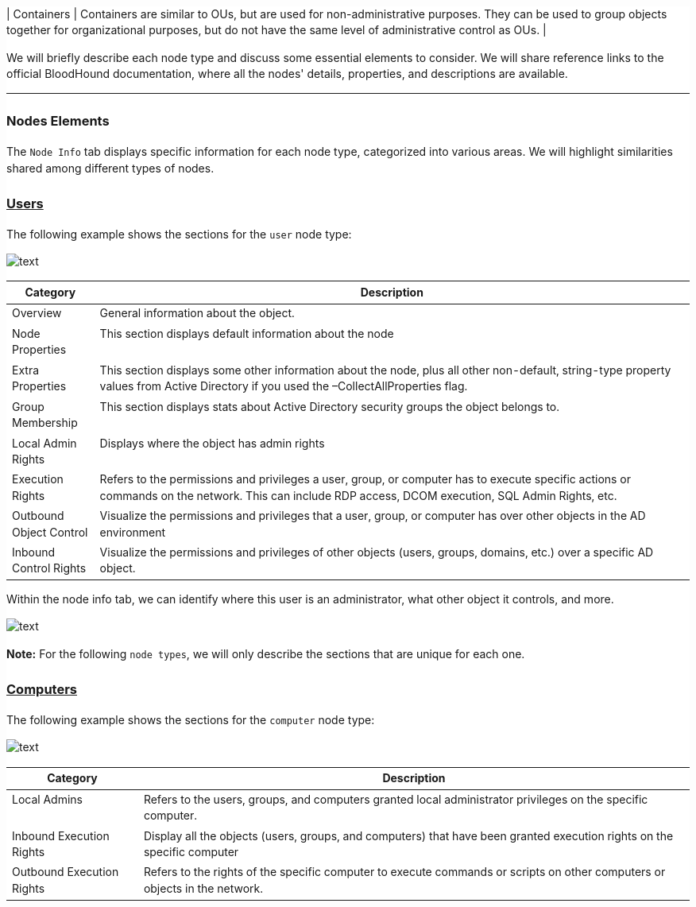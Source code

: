 | Containers | Containers are similar to OUs, but are used for non-administrative purposes. They can be used to group objects together for organizational purposes, but do not have the same level of administrative control as OUs.                                           |

We will briefly describe each node type and discuss some essential elements to consider. We will share reference links to the official BloodHound documentation, where all the nodes' details, properties, and descriptions are available.

***

### Nodes Elements

The `Node Info` tab displays specific information for each node type, categorized into various areas. We will highlight similarities shared among different types of nodes.

### [Users](https://bloodhound.readthedocs.io/en/latest/data-analysis/nodes.html#users)

The following example shows the sections for the `user` node type:

![text](https://academy.hackthebox.com/storage/modules/69/bh_node_users_elements.jpg)

| **Category**            | **Description**                                                                                                                                                                                     |
| ----------------------- | --------------------------------------------------------------------------------------------------------------------------------------------------------------------------------------------------- |
| Overview                | General information about the object.                                                                                                                                                               |
| Node Properties         | This section displays default information about the node                                                                                                                                            |
| Extra Properties        | This section displays some other information about the node, plus all other non-default, string-type property values from Active Directory if you used the –CollectAllProperties flag.              |
| Group Membership        | This section displays stats about Active Directory security groups the object belongs to.                                                                                                           |
| Local Admin Rights      | Displays where the object has admin rights                                                                                                                                                          |
| Execution Rights        | Refers to the permissions and privileges a user, group, or computer has to execute specific actions or commands on the network. This can include RDP access, DCOM execution, SQL Admin Rights, etc. |
| Outbound Object Control | Visualize the permissions and privileges that a user, group, or computer has over other objects in the AD environment                                                                               |
| Inbound Control Rights  | Visualize the permissions and privileges of other objects (users, groups, domains, etc.) over a specific AD object.                                                                                 |

Within the node info tab, we can identify where this user is an administrator, what other object it controls, and more.

![text](https://academy.hackthebox.com/storage/modules/69/bh_node_user2.gif)

**Note:** For the following `node types`, we will only describe the sections that are unique for each one.

### [Computers](https://bloodhound.readthedocs.io/en/latest/data-analysis/nodes.html#Computers)

The following example shows the sections for the `computer` node type:

![text](https://academy.hackthebox.com/storage/modules/69/bh_node_computer.jpg)

| **Category**              | **Description**                                                                                                            |
| ------------------------- | -------------------------------------------------------------------------------------------------------------------------- |
| Local Admins              | Refers to the users, groups, and computers granted local administrator privileges on the specific computer.                |
| Inbound Execution Rights  | Display all the objects (users, groups, and computers) that have been granted execution rights on the specific computer    |
| Outbound Execution Rights | Refers to the rights of the specific computer to execute commands or scripts on other computers or objects in the network. |
